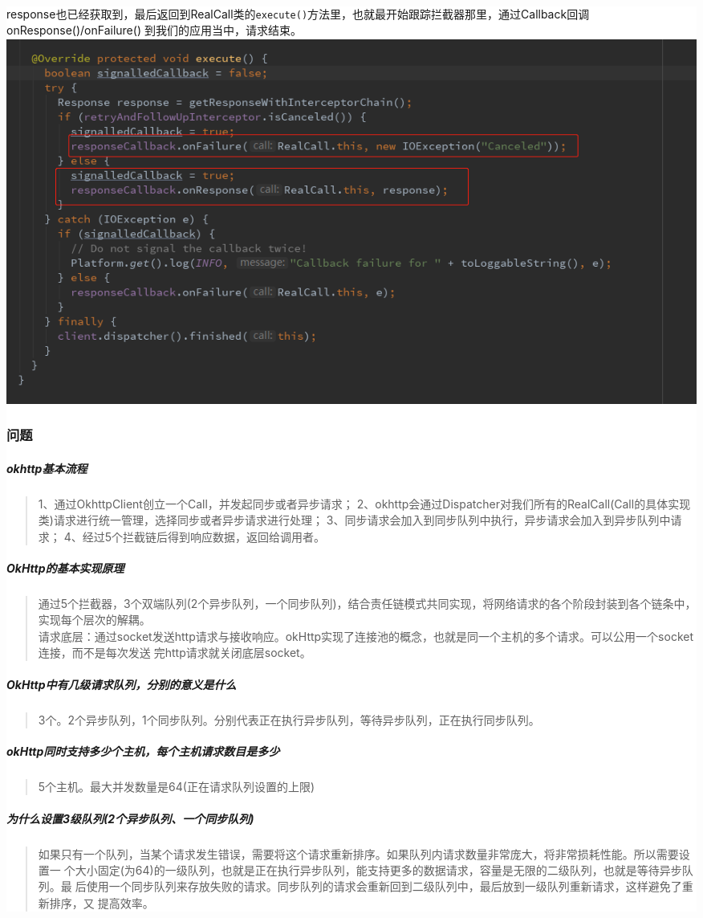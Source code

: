 response也已经获取到，最后返回到RealCall类的``execute()``方法里，也就最开始跟踪拦截器那里，通过Callback回调onResponse()/onFailure()
到我们的应用当中，请求结束。    
![](../图片/ok_end.png)


### 问题

##### okhttp基本流程
> 1、通过OkhttpClient创立一个Call，并发起同步或者异步请求；
> 2、okhttp会通过Dispatcher对我们所有的RealCall(Call的具体实现类)请求进行统一管理，选择同步或者异步请求进行处理；
> 3、同步请求会加入到同步队列中执行，异步请求会加入到异步队列中请求；
> 4、经过5个拦截链后得到响应数据，返回给调用者。

##### OkHttp的基本实现原理
> 通过5个拦截器，3个双端队列(2个异步队列，一个同步队列)，结合责任链模式共同实现，将网络请求的各个阶段封装到各个链条中，实现每个层次的解耦。  
> 请求底层：通过socket发送http请求与接收响应。okHttp实现了连接池的概念，也就是同一个主机的多个请求。可以公用一个socket连接，而不是每次发送
> 完http请求就关闭底层socket。

##### OkHttp中有几级请求队列，分别的意义是什么
> 3个。2个异步队列，1个同步队列。分别代表正在执行异步队列，等待异步队列，正在执行同步队列。

##### okHttp同时支持多少个主机，每个主机请求数目是多少
> 5个主机。最大并发数量是64(正在请求队列设置的上限)

##### 为什么设置3级队列(2个异步队列、一个同步队列)
> 如果只有一个队列，当某个请求发生错误，需要将这个请求重新排序。如果队列内请求数量非常庞大，将非常损耗性能。所以需要设置一
> 个大小固定(为64)的一级队列，也就是正在执行异步队列，能支持更多的数据请求，容量是无限的二级队列，也就是等待异步队列。最
> 后使用一个同步队列来存放失败的请求。同步队列的请求会重新回到二级队列中，最后放到一级队列重新请求，这样避免了重新排序，又
> 提高效率。
